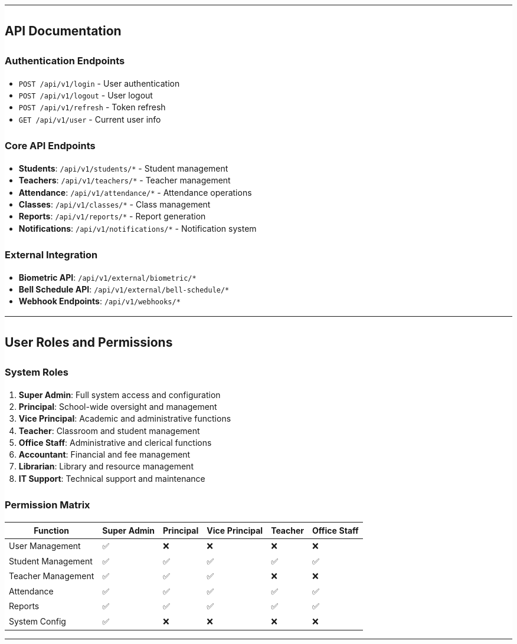 
---

## API Documentation

### Authentication Endpoints
- `POST /api/v1/login` - User authentication
- `POST /api/v1/logout` - User logout
- `POST /api/v1/refresh` - Token refresh
- `GET /api/v1/user` - Current user info

### Core API Endpoints
- **Students**: `/api/v1/students/*` - Student management
- **Teachers**: `/api/v1/teachers/*` - Teacher management
- **Attendance**: `/api/v1/attendance/*` - Attendance operations
- **Classes**: `/api/v1/classes/*` - Class management
- **Reports**: `/api/v1/reports/*` - Report generation
- **Notifications**: `/api/v1/notifications/*` - Notification system

### External Integration
- **Biometric API**: `/api/v1/external/biometric/*`
- **Bell Schedule API**: `/api/v1/external/bell-schedule/*`
- **Webhook Endpoints**: `/api/v1/webhooks/*`

---

## User Roles and Permissions

### System Roles
1. **Super Admin**: Full system access and configuration
2. **Principal**: School-wide oversight and management
3. **Vice Principal**: Academic and administrative functions
4. **Teacher**: Classroom and student management
5. **Office Staff**: Administrative and clerical functions
6. **Accountant**: Financial and fee management
7. **Librarian**: Library and resource management
8. **IT Support**: Technical support and maintenance

### Permission Matrix
| Function | Super Admin | Principal | Vice Principal | Teacher | Office Staff |
|----------|-------------|-----------|----------------|---------|--------------|
| User Management | ✅ | ❌ | ❌ | ❌ | ❌ |
| Student Management | ✅ | ✅ | ✅ | ✅ | ✅ |
| Teacher Management | ✅ | ✅ | ✅ | ❌ | ❌ |
| Attendance | ✅ | ✅ | ✅ | ✅ | ✅ |
| Reports | ✅ | ✅ | ✅ | ✅ | ✅ |
| System Config | ✅ | ❌ | ❌ | ❌ | ❌ |

---